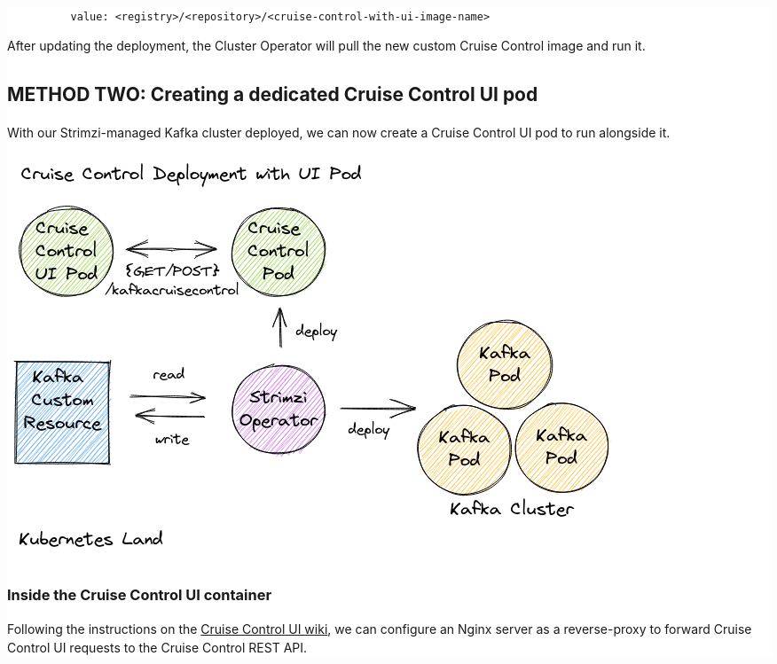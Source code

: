 ```
          value: <registry>/<repository>/<cruise-control-with-ui-image-name>

```

After updating the deployment, the Cluster Operator will pull the new custom Cruise Control image and run it.

## METHOD TWO: Creating a dedicated Cruise Control UI pod

With our Strimzi-managed Kafka cluster deployed, we can now create a Cruise Control UI pod to run alongside it.

![](/assets/images/posts/2022-10-31-hacking-for-cruise-control-ui-2.png)

### Inside the Cruise Control UI container

Following the instructions on the [Cruise Control UI wiki](https://github.com/linkedin/cruise-control-ui/wiki/CCFE-(Dev-Mode)---Docker), we can configure an Nginx server as a reverse-proxy to forward Cruise Control UI requests to the Cruise Control REST API.
